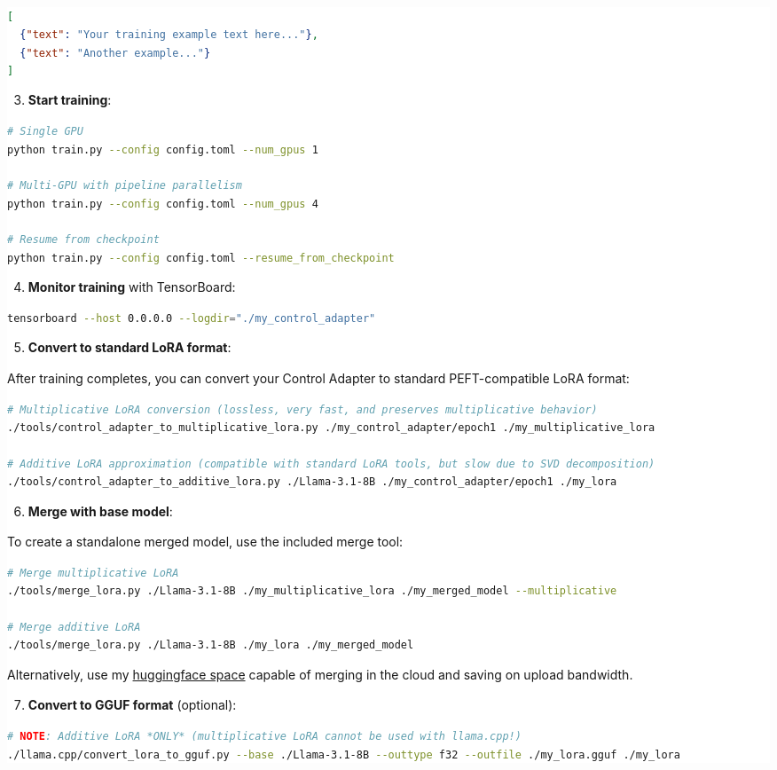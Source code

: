 ```json
[
  {"text": "Your training example text here..."},
  {"text": "Another example..."}
]
```

3. **Start training**:

```bash
# Single GPU
python train.py --config config.toml --num_gpus 1

# Multi-GPU with pipeline parallelism
python train.py --config config.toml --num_gpus 4

# Resume from checkpoint
python train.py --config config.toml --resume_from_checkpoint
```

4. **Monitor training** with TensorBoard:

```bash
tensorboard --host 0.0.0.0 --logdir="./my_control_adapter"
```

5. **Convert to standard LoRA format**:

After training completes, you can convert your Control Adapter to standard PEFT-compatible LoRA format:

```bash
# Multiplicative LoRA conversion (lossless, very fast, and preserves multiplicative behavior)
./tools/control_adapter_to_multiplicative_lora.py ./my_control_adapter/epoch1 ./my_multiplicative_lora

# Additive LoRA approximation (compatible with standard LoRA tools, but slow due to SVD decomposition)
./tools/control_adapter_to_additive_lora.py ./Llama-3.1-8B ./my_control_adapter/epoch1 ./my_lora
```

6. **Merge with base model**:

To create a standalone merged model, use the included merge tool:

```bash
# Merge multiplicative LoRA
./tools/merge_lora.py ./Llama-3.1-8B ./my_multiplicative_lora ./my_merged_model --multiplicative

# Merge additive LoRA
./tools/merge_lora.py ./Llama-3.1-8B ./my_lora ./my_merged_model
```

Alternatively, use my [huggingface space](https://huggingface.co/spaces/jukofyork/merge-lora) capable of merging in the cloud and saving on upload bandwidth.

7. **Convert to GGUF format** (optional):

```bash
# NOTE: Additive LoRA *ONLY* (multiplicative LoRA cannot be used with llama.cpp!)
./llama.cpp/convert_lora_to_gguf.py --base ./Llama-3.1-8B --outtype f32 --outfile ./my_lora.gguf ./my_lora
```

